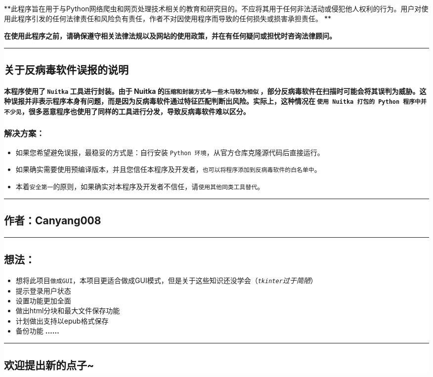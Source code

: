 **此程序旨在用于与Python网络爬虫和网页处理技术相关的教育和研究目的。不应将其用于任何非法活动或侵犯他人权利的行为。用户对使用此程序引发的任何法律责任和风险负有责任，作者不对因使用程序而导致的任何损失或损害承担责任。
**

**在使用此程序之前，请确保遵守相关法律法规以及网站的使用政策，并在有任何疑问或担忧时咨询法律顾问。**

---

## 关于反病毒软件误报的说明

**本程序使用了 `Nuitka` 工具进行封装。由于 Nuitka 的`压缩和封装方式与一些木马较为相似`
，部分反病毒软件在扫描时可能会将其误判为威胁。这种误报并非表示程序本身有问题，而是因为反病毒软件通过特征匹配判断出风险。实际上，这种情况在
`使用 Nuitka 打包的 Python 程序中并不少见`，很多恶意程序也使用了同样的工具进行分发，导致反病毒软件难以区分。**

### 解决方案：

- 如果您希望避免误报，最稳妥的方式是：自行安装 `Python 环境`，从官方仓库克隆源代码后直接运行。

- 如果确实需要使用预编译版本，并且您信任本程序及开发者，`也可以将程序添加到反病毒软件的白名单中`。

- 本着`安全第一`的原则，如果确实对本程序及开发者不信任，请`使用其他同类工具替代`。

---

## 作者：Canyang008

---

## 想法：

- 想将此项目`做成GUI`，本项目更适合做成GUI模式，但是关于这些知识还没学会（*`tkinter`过于简陋*）
- 提示登录用户状态
- 设置功能更加全面
- 做出html分块和最大文件保存功能
- 计划做出支持以epub格式保存
- 备份功能
  **……**

---

## 欢迎提出新的点子~